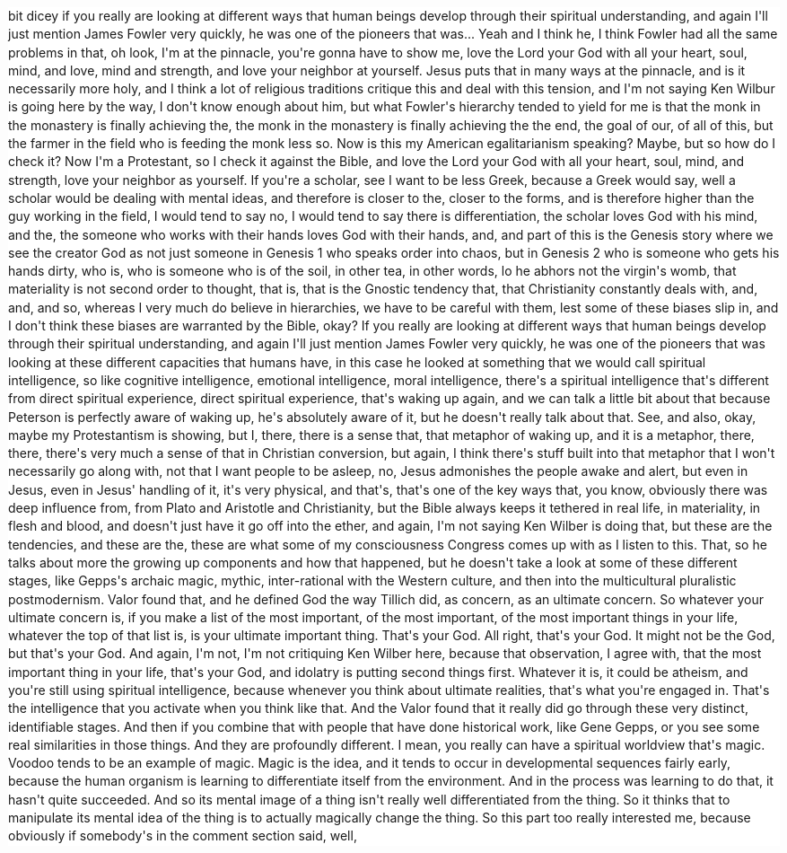 bit dicey if you really are looking at different ways that human beings develop through their spiritual understanding, and again I'll just mention James Fowler very quickly, he was one of the pioneers that was... Yeah and I think he, I think Fowler had all the same problems in that, oh look, I'm at the pinnacle, you're gonna have to show me, love the Lord your God with all your heart, soul, mind, and love, mind and strength, and love your neighbor at yourself. Jesus puts that in many ways at the pinnacle, and is it necessarily more holy, and I think a lot of religious traditions critique this and deal with this tension, and I'm not saying Ken Wilbur is going here by the way, I don't know enough about him, but what Fowler's hierarchy tended to yield for me is that the monk in the monastery is finally achieving the, the monk in the monastery is finally achieving the the end, the goal of our, of all of this, but the farmer in the field who is feeding the monk less so. Now is this my American egalitarianism speaking? Maybe, but so how do I check it? Now I'm a Protestant, so I check it against the Bible, and love the Lord your God with all your heart, soul, mind, and strength, love your neighbor as yourself. If you're a scholar, see I want to be less Greek, because a Greek would say, well a scholar would be dealing with mental ideas, and therefore is closer to the, closer to the forms, and is therefore higher than the guy working in the field, I would tend to say no, I would tend to say there is differentiation, the scholar loves God with his mind, and the, the someone who works with their hands loves God with their hands, and, and part of this is the Genesis story where we see the creator God as not just someone in Genesis 1 who speaks order into chaos, but in Genesis 2 who is someone who gets his hands dirty, who is, who is someone who is of the soil, in other tea, in other words, lo he abhors not the virgin's womb, that materiality is not second order to thought, that is, that is the Gnostic tendency that, that Christianity constantly deals with, and, and, and so, whereas I very much do believe in hierarchies, we have to be careful with them, lest some of these biases slip in, and I don't think these biases are warranted by the Bible, okay? If you really are looking at different ways that human beings develop through their spiritual understanding, and again I'll just mention James Fowler very quickly, he was one of the pioneers that was looking at these different capacities that humans have, in this case he looked at something that we would call spiritual intelligence, so like cognitive intelligence, emotional intelligence, moral intelligence, there's a spiritual intelligence that's different from direct spiritual experience, direct spiritual experience, that's waking up again, and we can talk a little bit about that because Peterson is perfectly aware of waking up, he's absolutely aware of it, but he doesn't really talk about that. See, and also, okay, maybe my Protestantism is showing, but I, there, there is a sense that, that metaphor of waking up, and it is a metaphor, there, there, there's very much a sense of that in Christian conversion, but again, I think there's stuff built into that metaphor that I won't necessarily go along with, not that I want people to be asleep, no, Jesus admonishes the people awake and alert, but even in Jesus, even in Jesus' handling of it, it's very physical, and that's, that's one of the key ways that, you know, obviously there was deep influence from, from Plato and Aristotle and Christianity, but the Bible always keeps it tethered in real life, in materiality, in flesh and blood, and doesn't just have it go off into the ether, and again, I'm not saying Ken Wilber is doing that, but these are the tendencies, and these are the, these are what some of my consciousness Congress comes up with as I listen to this. That, so he talks about more the growing up components and how that happened, but he doesn't take a look at some of these different stages, like Gepps's archaic magic, mythic, inter-rational with the Western culture, and then into the multicultural pluralistic postmodernism. Valor found that, and he defined God the way Tillich did, as concern, as an ultimate concern. So whatever your ultimate concern is, if you make a list of the most important, of the most important, of the most important things in your life, whatever the top of that list is, is your ultimate important thing. That's your God. All right, that's your God. It might not be the God, but that's your God. And again, I'm not, I'm not critiquing Ken Wilber here, because that observation, I agree with, that the most important thing in your life, that's your God, and idolatry is putting second things first. Whatever it is, it could be atheism, and you're still using spiritual intelligence, because whenever you think about ultimate realities, that's what you're engaged in. That's the intelligence that you activate when you think like that. And the Valor found that it really did go through these very distinct, identifiable stages. And then if you combine that with people that have done historical work, like Gene Gepps, or you see some real similarities in those things. And they are profoundly different. I mean, you really can have a spiritual worldview that's magic. Voodoo tends to be an example of magic. Magic is the idea, and it tends to occur in developmental sequences fairly early, because the human organism is learning to differentiate itself from the environment. And in the process was learning to do that, it hasn't quite succeeded. And so its mental image of a thing isn't really well differentiated from the thing. So it thinks that to manipulate its mental idea of the thing is to actually magically change the thing. So this part too really interested me, because obviously if somebody's in the comment section said, well,
